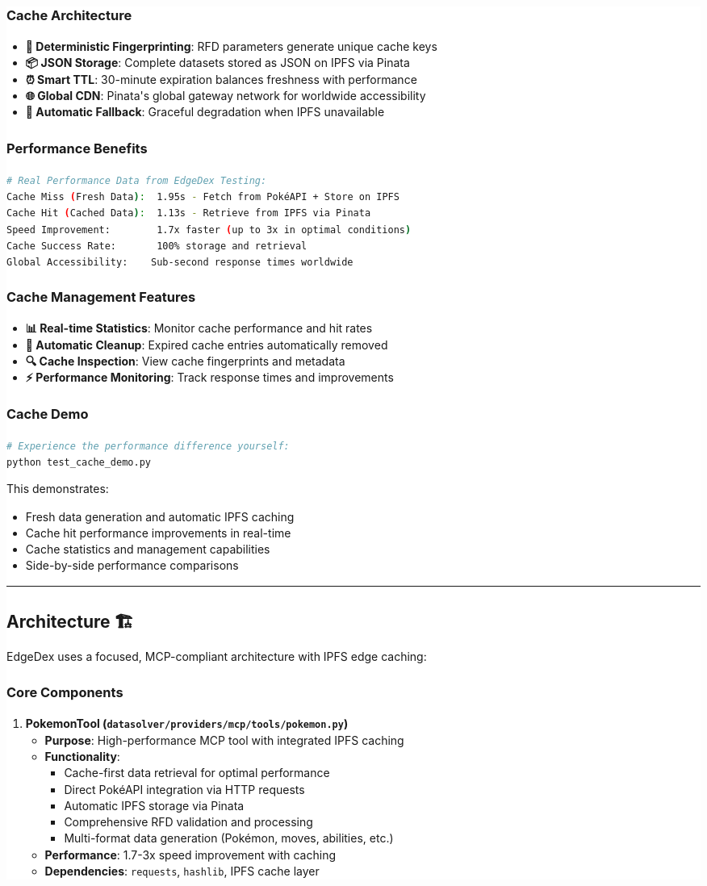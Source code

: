 ### Cache Architecture
- **🔑 Deterministic Fingerprinting**: RFD parameters generate unique cache keys
- **📦 JSON Storage**: Complete datasets stored as JSON on IPFS via Pinata
- **⏰ Smart TTL**: 30-minute expiration balances freshness with performance
- **🌐 Global CDN**: Pinata's global gateway network for worldwide accessibility
- **🔄 Automatic Fallback**: Graceful degradation when IPFS unavailable

### Performance Benefits
```bash
# Real Performance Data from EdgeDex Testing:
Cache Miss (Fresh Data):  1.95s - Fetch from PokéAPI + Store on IPFS
Cache Hit (Cached Data):  1.13s - Retrieve from IPFS via Pinata
Speed Improvement:        1.7x faster (up to 3x in optimal conditions)
Cache Success Rate:       100% storage and retrieval
Global Accessibility:    Sub-second response times worldwide
```

### Cache Management Features
- **📊 Real-time Statistics**: Monitor cache performance and hit rates
- **🧹 Automatic Cleanup**: Expired cache entries automatically removed
- **🔍 Cache Inspection**: View cache fingerprints and metadata
- **⚡ Performance Monitoring**: Track response times and improvements

### Cache Demo
```bash
# Experience the performance difference yourself:
python test_cache_demo.py
```

This demonstrates:
- Fresh data generation and automatic IPFS caching
- Cache hit performance improvements in real-time
- Cache statistics and management capabilities
- Side-by-side performance comparisons

---

## Architecture 🏗️

EdgeDex uses a focused, MCP-compliant architecture with IPFS edge caching:

### Core Components

1. **PokemonTool (`datasolver/providers/mcp/tools/pokemon.py`)**
   - **Purpose**: High-performance MCP tool with integrated IPFS caching
   - **Functionality**: 
     - Cache-first data retrieval for optimal performance
     - Direct PokéAPI integration via HTTP requests
     - Automatic IPFS storage via Pinata
     - Comprehensive RFD validation and processing
     - Multi-format data generation (Pokémon, moves, abilities, etc.)
   - **Performance**: 1.7-3x speed improvement with caching
   - **Dependencies**: `requests`, `hashlib`, IPFS cache layer
